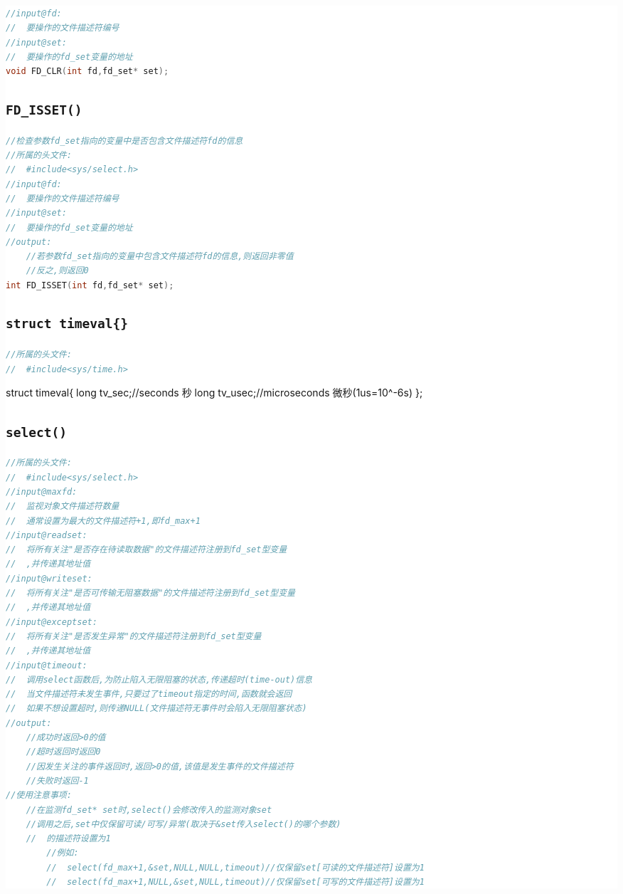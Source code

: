 ```c
//input@fd:
//  要操作的文件描述符编号
//input@set:
//  要操作的fd_set变量的地址
void FD_CLR(int fd,fd_set* set);
```
## `FD_ISSET()`
```c
//检查参数fd_set指向的变量中是否包含文件描述符fd的信息
//所属的头文件:
//  #include<sys/select.h>
//input@fd:
//  要操作的文件描述符编号
//input@set:
//  要操作的fd_set变量的地址
//output:
    //若参数fd_set指向的变量中包含文件描述符fd的信息,则返回非零值
    //反之,则返回0
int FD_ISSET(int fd,fd_set* set);
```
## `struct timeval{}`
```c
//所属的头文件:
//  #include<sys/time.h>
```
struct timeval{
    long tv_sec;//seconds 秒
    long tv_usec;//microseconds 微秒(1us=10^-6s)
};
## `select()`
```c
//所属的头文件:
//  #include<sys/select.h>
//input@maxfd:
//  监视对象文件描述符数量
//  通常设置为最大的文件描述符+1,即fd_max+1
//input@readset:
//  将所有关注"是否存在待读取数据"的文件描述符注册到fd_set型变量
//  ,并传递其地址值
//input@writeset:
//  将所有关注"是否可传输无阻塞数据"的文件描述符注册到fd_set型变量
//  ,并传递其地址值
//input@exceptset:
//  将所有关注"是否发生异常"的文件描述符注册到fd_set型变量
//  ,并传递其地址值
//input@timeout:
//  调用select函数后,为防止陷入无限阻塞的状态,传递超时(time-out)信息
//  当文件描述符未发生事件,只要过了timeout指定的时间,函数就会返回
//  如果不想设置超时,则传递NULL(文件描述符无事件时会陷入无限阻塞状态)
//output:
    //成功时返回>0的值
    //超时返回时返回0
    //因发生关注的事件返回时,返回>0的值,该值是发生事件的文件描述符
    //失败时返回-1
//使用注意事项:
    //在监测fd_set* set时,select()会修改传入的监测对象set
    //调用之后,set中仅保留可读/可写/异常(取决于&set传入select()的哪个参数)
    //  的描述符设置为1
        //例如:
        //  select(fd_max+1,&set,NULL,NULL,timeout)//仅保留set[可读的文件描述符]设置为1
        //  select(fd_max+1,NULL,&set,NULL,timeout)//仅保留set[可写的文件描述符]设置为1
```